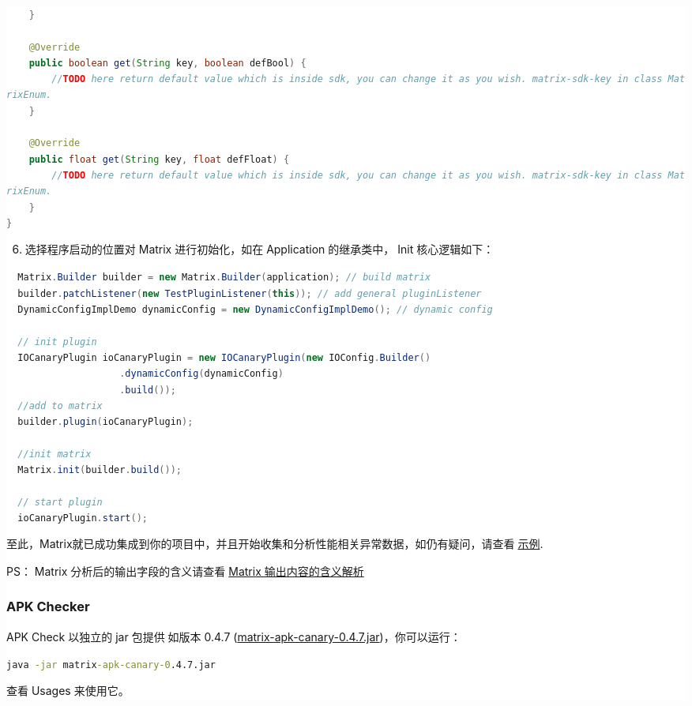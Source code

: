 ``` java
    }

    @Override
    public boolean get(String key, boolean defBool) {
        //TODO here return default value which is inside sdk, you can change it as you wish. matrix-sdk-key in class MatrixEnum.
    }

    @Override
    public float get(String key, float defFloat) {
        //TODO here return default value which is inside sdk, you can change it as you wish. matrix-sdk-key in class MatrixEnum.
    }
}

```
6. 选择程序启动的位置对 Matrix 进行初始化，如在 Application 的继承类中， Init 核心逻辑如下：
``` java 
  Matrix.Builder builder = new Matrix.Builder(application); // build matrix
  builder.patchListener(new TestPluginListener(this)); // add general pluginListener
  DynamicConfigImplDemo dynamicConfig = new DynamicConfigImplDemo(); // dynamic config
  
  // init plugin 
  IOCanaryPlugin ioCanaryPlugin = new IOCanaryPlugin(new IOConfig.Builder()
                    .dynamicConfig(dynamicConfig)
                    .build());
  //add to matrix               
  builder.plugin(ioCanaryPlugin);
  
  //init matrix
  Matrix.init(builder.build());

  // start plugin 
  ioCanaryPlugin.start();
```

至此，Matrix就已成功集成到你的项目中，并且开始收集和分析性能相关异常数据，如仍有疑问，请查看 [示例](https://github.com/Tencent/Matrix/tree/dev/samples/sample-android/).

PS：
Matrix 分析后的输出字段的含义请查看 [Matrix 输出内容的含义解析](https://github.com/Tencent/matrix/wiki/Matrix--%E8%BE%93%E5%87%BA%E5%86%85%E5%AE%B9%E7%9A%84%E5%90%AB%E4%B9%89%E8%A7%A3%E6%9E%90)

### APK Checker

APK Check 以独立的 jar 包提供 如版本 0.4.7 ([matrix-apk-canary-0.4.7.jar](https://dl.bintray.com/matrix/maven/com/tencent/matrix/matrix-apk-canary/0.4.7/matrix-apk-canary-0.4.7.jar))，你可以运行：

```cmd
java -jar matrix-apk-canary-0.4.7.jar
```

查看 Usages 来使用它。
